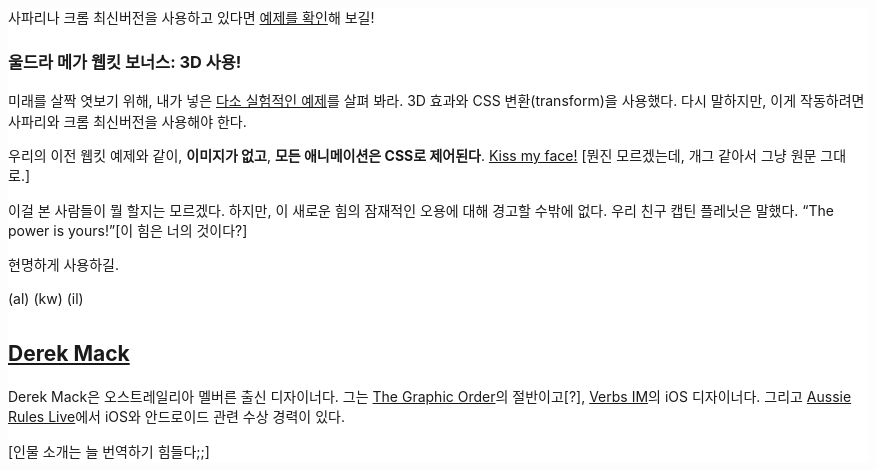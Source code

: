 사파리나 크롬 최신버전을 사용하고 있다면 [예제를 확인][14]해 보길!

### 울드라 메가 웹킷 보너스: 3D 사용!

미래를 살짝 엿보기 위해, 내가 넣은 [다소 실험적인 예제][15]를 살펴 봐라. 3D 효과와 CSS 변환(transform)을 사용했다. 다시 말하지만, 이게 작동하려면 사파리와 크롬 최신버전을 사용해야 한다.

우리의 이전 웹킷 예제와 같이, **이미지가 없고**, **모든 애니메이션은 CSS로 제어된다**. [Kiss my face!][16] [뭔진 모르겠는데, 개그 같아서 그냥 원문 그대로.]

이걸 본 사람들이 뭘 할지는 모르겠다. 하지만, 이 새로운 힘의 잠재적인 오용에 대해 경고할 수밖에 없다. 우리 친구 캡틴 플레닛은 말했다. “The power is yours!”[이 힘은 너의 것이다?]

현명하게 사용하길.

(al) (kw) (il)

## [Derek Mack][17]

<img style="float: left; margin-right: 1em;" src="https://lh3.googleusercontent.com/-30ULMpd2Ju8/Tolg10neVqI/AAAAAAAAI-8/Lzor7GU-4V0/Derek%252520Mack.jpg" alt="" />

Derek Mack은 오스트레일리아 멜버른 출신 디자이너다. 그는 [The Graphic Order][18]의 절반이고[?], [Verbs IM][19]의 iOS 디자이너다. 그리고 [Aussie Rules Live][20]에서 iOS와 안드로이드 관련 수상 경력이 있다.

[인물 소개는 늘 번역하기 힘들다;;]

 [1]: http://coding.smashingmagazine.com/2011/09/23/create-an-animated-bar-graph-with-html-css-and-jquery/
 [2]: http://cbsg.sourceforge.net/cgi-bin/live
 [3]: http://www.apple.com/hotnews/thoughts-on-flash/
 [4]: http://coding.smashingmagazine.com/2009/04/22/progressive-enhancement-what-it-is-and-how-to-use-it/
 [5]: http://provide.smashingmagazine.com/graph_tut_files/ex_03.html
 [6]: http://www.farmville.com/
 [7]: http://en.wikipedia.org/wiki/Comparison_of_HTML_editors
 [8]: http://jquery.com/
 [9]: http://provide.smashingmagazine.com/graph_tut_files/ex_01.html
 [10]: http://en.wikipedia.org/wiki/Captain_Planet
 [11]: http://provide.smashingmagazine.com/graph_tut_files/ex_02.html
 [12]: http://twitter.com/derek_mack
 [13]: http://webkit.org/blog/175/introducing-css-gradients/
 [14]: http://provide.smashingmagazine.com/graph_tut_files/ex_04.html
 [15]: http://provide.smashingmagazine.com/graph_tut_files/ex_05.html
 [16]: http://www.youtube.com/watch?v=bkcCBXZHfPw
 [17]: http://coding.smashingmagazine.com/author/derek-mack/
 [18]: http://dribbble.com/alanvanroemburg
 [19]: http://verbs.im/
 [20]: http://www.sportsmatemobile.com/